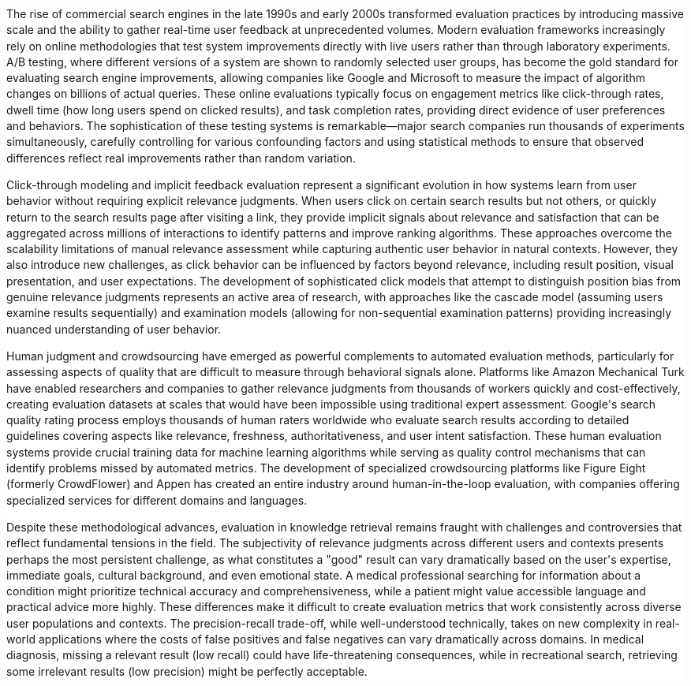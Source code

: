 
The rise of commercial search engines in the late 1990s and early 2000s transformed evaluation practices by introducing massive scale and the ability to gather real-time user feedback at unprecedented volumes. Modern evaluation frameworks increasingly rely on online methodologies that test system improvements directly with live users rather than through laboratory experiments. A/B testing, where different versions of a system are shown to randomly selected user groups, has become the gold standard for evaluating search engine improvements, allowing companies like Google and Microsoft to measure the impact of algorithm changes on billions of actual queries. These online evaluations typically focus on engagement metrics like click-through rates, dwell time (how long users spend on clicked results), and task completion rates, providing direct evidence of user preferences and behaviors. The sophistication of these testing systems is remarkable—major search companies run thousands of experiments simultaneously, carefully controlling for various confounding factors and using statistical methods to ensure that observed differences reflect real improvements rather than random variation.

Click-through modeling and implicit feedback evaluation represent a significant evolution in how systems learn from user behavior without requiring explicit relevance judgments. When users click on certain search results but not others, or quickly return to the search results page after visiting a link, they provide implicit signals about relevance and satisfaction that can be aggregated across millions of interactions to identify patterns and improve ranking algorithms. These approaches overcome the scalability limitations of manual relevance assessment while capturing authentic user behavior in natural contexts. However, they also introduce new challenges, as click behavior can be influenced by factors beyond relevance, including result position, visual presentation, and user expectations. The development of sophisticated click models that attempt to distinguish position bias from genuine relevance judgments represents an active area of research, with approaches like the cascade model (assuming users examine results sequentially) and examination models (allowing for non-sequential examination patterns) providing increasingly nuanced understanding of user behavior.

Human judgment and crowdsourcing have emerged as powerful complements to automated evaluation methods, particularly for assessing aspects of quality that are difficult to measure through behavioral signals alone. Platforms like Amazon Mechanical Turk have enabled researchers and companies to gather relevance judgments from thousands of workers quickly and cost-effectively, creating evaluation datasets at scales that would have been impossible using traditional expert assessment. Google's search quality rating process employs thousands of human raters worldwide who evaluate search results according to detailed guidelines covering aspects like relevance, freshness, authoritativeness, and user intent satisfaction. These human evaluation systems provide crucial training data for machine learning algorithms while serving as quality control mechanisms that can identify problems missed by automated metrics. The development of specialized crowdsourcing platforms like Figure Eight (formerly CrowdFlower) and Appen has created an entire industry around human-in-the-loop evaluation, with companies offering specialized services for different domains and languages.

Despite these methodological advances, evaluation in knowledge retrieval remains fraught with challenges and controversies that reflect fundamental tensions in the field. The subjectivity of relevance judgments across different users and contexts presents perhaps the most persistent challenge, as what constitutes a "good" result can vary dramatically based on the user's expertise, immediate goals, cultural background, and even emotional state. A medical professional searching for information about a condition might prioritize technical accuracy and comprehensiveness, while a patient might value accessible language and practical advice more highly. These differences make it difficult to create evaluation metrics that work consistently across diverse user populations and contexts. The precision-recall trade-off, while well-understood technically, takes on new complexity in real-world applications where the costs of false positives and false negatives can vary dramatically across domains. In medical diagnosis, missing a relevant result (low recall) could have life-threatening consequences, while in recreational search, retrieving some irrelevant results (low precision) might be perfectly acceptable.
